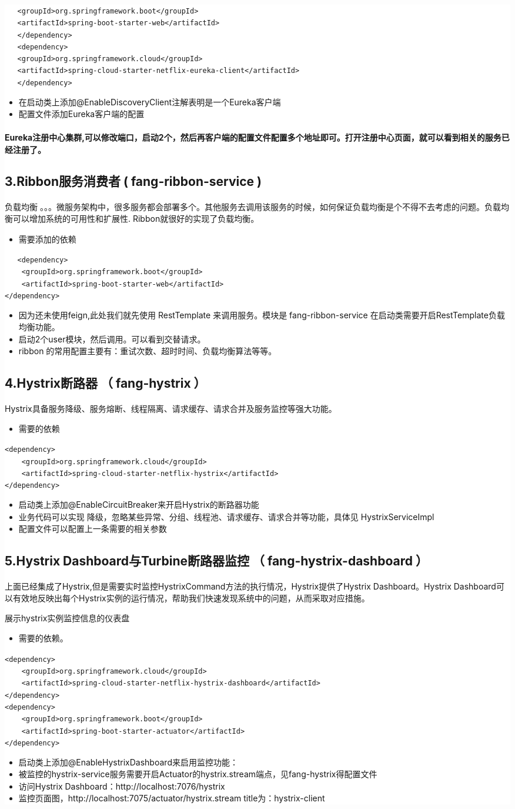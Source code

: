 ```
   <groupId>org.springframework.boot</groupId>
   <artifactId>spring-boot-starter-web</artifactId>
   </dependency>
   <dependency>
   <groupId>org.springframework.cloud</groupId>
   <artifactId>spring-cloud-starter-netflix-eureka-client</artifactId>
   </dependency>
 ```
- 在启动类上添加@EnableDiscoveryClient注解表明是一个Eureka客户端
- 配置文件添加Eureka客户端的配置
 #### Eureka注册中心集群,可以修改端口，启动2个，然后再客户端的配置文件配置多个地址即可。打开注册中心页面，就可以看到相关的服务已经注册了。
## 3.Ribbon服务消费者   ( fang-ribbon-service  )
负载均衡 。。。微服务架构中，很多服务都会部署多个。其他服务去调用该服务的时候，如何保证负载均衡是个不得不去考虑的问题。负载均衡可以增加系统的可用性和扩展性.
Ribbon就很好的实现了负载均衡。
- 需要添加的依赖
```
   <dependency>
    <groupId>org.springframework.boot</groupId>
    <artifactId>spring-boot-starter-web</artifactId>
</dependency>

```
- 因为还未使用feign,此处我们就先使用 RestTemplate 来调用服务。模块是 fang-ribbon-service 在启动类需要开启RestTemplate负载均衡功能。
- 启动2个user模块，然后调用。可以看到交替请求。
- ribbon 的常用配置主要有：重试次数、超时时间、负载均衡算法等等。
## 4.Hystrix断路器  （ fang-hystrix ）
Hystrix具备服务降级、服务熔断、线程隔离、请求缓存、请求合并及服务监控等强大功能。
- 需要的依赖
```
<dependency>
    <groupId>org.springframework.cloud</groupId>
    <artifactId>spring-cloud-starter-netflix-hystrix</artifactId>
</dependency>
```
- 启动类上添加@EnableCircuitBreaker来开启Hystrix的断路器功能
- 业务代码可以实现 降级，忽略某些异常、分组、线程池、请求缓存、请求合并等功能，具体见 HystrixServiceImpl
- 配置文件可以配置上一条需要的相关参数
## 5.Hystrix Dashboard与Turbine断路器监控 （ fang-hystrix-dashboard ）
 上面已经集成了Hystrix,但是需要实时监控HystrixCommand方法的执行情况，Hystrix提供了Hystrix Dashboard。Hystrix Dashboard可以有效地反映出每个Hystrix实例的运行情况，帮助我们快速发现系统中的问题，从而采取对应措施。

 展示hystrix实例监控信息的仪表盘
- 需要的依赖。
```
<dependency>
	<groupId>org.springframework.cloud</groupId>
	<artifactId>spring-cloud-starter-netflix-hystrix-dashboard</artifactId>
</dependency>
<dependency>
	<groupId>org.springframework.boot</groupId>
	<artifactId>spring-boot-starter-actuator</artifactId>
</dependency>
```
- 启动类上添加@EnableHystrixDashboard来启用监控功能：
- 被监控的hystrix-service服务需要开启Actuator的hystrix.stream端点，见fang-hystrix得配置文件
- 访问Hystrix Dashboard：http://localhost:7076/hystrix
- 监控页面图，http://localhost:7075/actuator/hystrix.stream  title为：hystrix-client